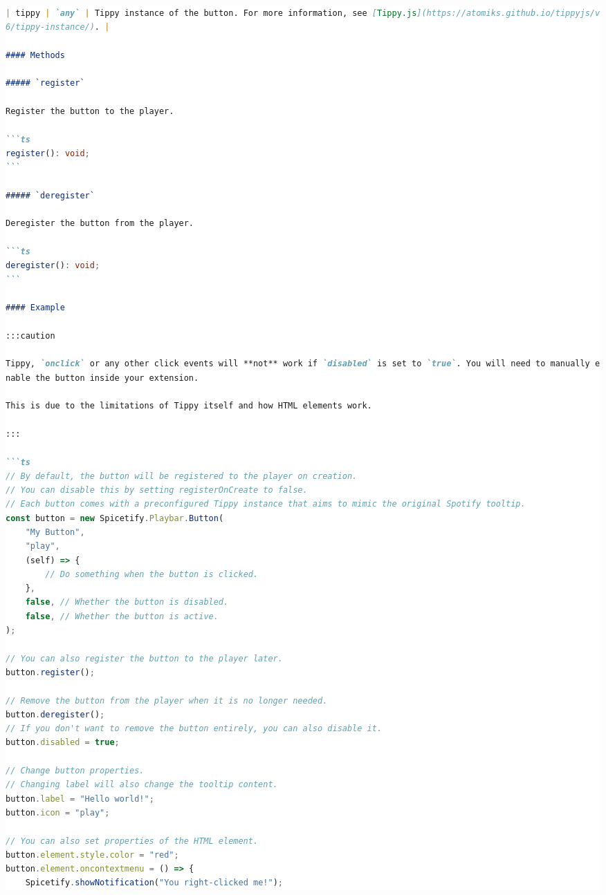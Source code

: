 ````markdown
| tippy | `any` | Tippy instance of the button. For more information, see [Tippy.js](https://atomiks.github.io/tippyjs/v6/tippy-instance/). |

#### Methods

##### `register`

Register the button to the player.

```ts
register(): void;
```

##### `deregister`

Deregister the button from the player.

```ts
deregister(): void;
```

#### Example

:::caution

Tippy, `onclick` or any other click events will **not** work if `disabled` is set to `true`. You will need to manually enable the button inside your extension.

This is due to the limitations of Tippy itself and how HTML elements work.

:::

```ts
// By default, the button will be registered to the player on creation.
// You can disable this by setting registerOnCreate to false.
// Each button comes with a preconfigured Tippy instance that aims to mimic the original Spotify tooltip.
const button = new Spicetify.Playbar.Button(
    "My Button",
    "play",
    (self) => {
        // Do something when the button is clicked.
    },
    false, // Whether the button is disabled.
    false, // Whether the button is active.
);

// You can also register the button to the player later.
button.register();

// Remove the button from the player when it is no longer needed.
button.deregister();
// If you don't want to remove the button entirely, you can also disable it.
button.disabled = true;

// Change button properties.
// Changing label will also change the tooltip content.
button.label = "Hello world!";
button.icon = "play";

// You can also set properties of the HTML element.
button.element.style.color = "red";
button.element.oncontextmenu = () => {
    Spicetify.showNotification("You right-clicked me!");
````